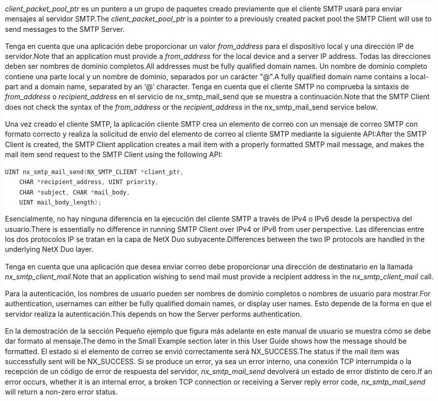 <span data-ttu-id="787fa-137">*client_packet_pool_ptr* es un puntero a un grupo de paquetes creado previamente que el cliente SMTP usará para enviar mensajes al servidor SMTP.</span><span class="sxs-lookup"><span data-stu-id="787fa-137">The *client_packet_pool_ptr* is a pointer to a previously created packet pool the SMTP Client will use to send messages to the SMTP Server.</span></span>

<span data-ttu-id="787fa-138">Tenga en cuenta que una aplicación debe proporcionar un valor *from_address* para el dispositivo local y una dirección IP de servidor.</span><span class="sxs-lookup"><span data-stu-id="787fa-138">Note that an application must provide a *from_address* for the local device and a server IP address.</span></span> <span data-ttu-id="787fa-139">Todas las direcciones deben ser nombres de dominio completos.</span><span class="sxs-lookup"><span data-stu-id="787fa-139">All addresses must be fully qualified domain names.</span></span> <span data-ttu-id="787fa-140">Un nombre de dominio completo contiene una parte local y un nombre de dominio, separados por un carácter "@".</span><span class="sxs-lookup"><span data-stu-id="787fa-140">A fully qualified domain name contains a local-part and a domain name, separated by an ‘@’ character.</span></span> <span data-ttu-id="787fa-141">Tenga en cuenta que el cliente SMTP no comprueba la sintaxis de *from_address* o *recipient_address* en el servicio de nx_smtp_mail_send que se muestra a continuación.</span><span class="sxs-lookup"><span data-stu-id="787fa-141">Note that the SMTP Client does not check the syntax of the *from_address* or the *recipient_address* in the nx_smtp_mail_send service below.</span></span>

<span data-ttu-id="787fa-142">Una vez creado el cliente SMTP, la aplicación cliente SMTP crea un elemento de correo con un mensaje de correo SMTP con formato correcto y realiza la solicitud de envío del elemento de correo al cliente SMTP mediante la siguiente API:</span><span class="sxs-lookup"><span data-stu-id="787fa-142">After the SMTP Client is created, the SMTP Client application creates a mail item with a properly formatted SMTP mail message, and makes the mail item send request to the SMTP Client using the following API:</span></span>

```C
UINT nx_smtp_mail_send(NX_SMTP_CLIENT *client_ptr,
    CHAR *recipient_address, UINT priority,
    CHAR *subject, CHAR *mail_body,
    UINT mail_body_length);
```

<span data-ttu-id="787fa-143">Esencialmente, no hay ninguna diferencia en la ejecución del cliente SMTP a través de IPv4 o IPv6 desde la perspectiva del usuario.</span><span class="sxs-lookup"><span data-stu-id="787fa-143">There is essentially no difference in running SMTP Client over IPv4 or IPv6 from user perspective.</span></span> <span data-ttu-id="787fa-144">Las diferencias entre los dos protocolos IP se tratan en la capa de NetX Duo subyacente.</span><span class="sxs-lookup"><span data-stu-id="787fa-144">Differences between the two IP protocols are handled in the underlying NetX Duo layer.</span></span>

<span data-ttu-id="787fa-145">Tenga en cuenta que una aplicación que desea enviar correo debe proporcionar una dirección de destinatario en la llamada *nx_smtp_client_mail*.</span><span class="sxs-lookup"><span data-stu-id="787fa-145">Note that an application wishing to send mail must provide a recipient address in the *nx_smtp_client_mail* call.</span></span>

<span data-ttu-id="787fa-146">Para la autenticación, los nombres de usuario pueden ser nombres de dominio completos o nombres de usuario para mostrar.</span><span class="sxs-lookup"><span data-stu-id="787fa-146">For authentication, usernames can either be fully qualified domain names, or display user names.</span></span> <span data-ttu-id="787fa-147">Esto depende de la forma en que el servidor realiza la autenticación.</span><span class="sxs-lookup"><span data-stu-id="787fa-147">This depends on how the Server performs authentication.</span></span>

<span data-ttu-id="787fa-148">En la demostración de la sección Pequeño ejemplo que figura más adelante en este manual de usuario se muestra cómo se debe dar formato al mensaje.</span><span class="sxs-lookup"><span data-stu-id="787fa-148">The demo in the Small Example section later in this User Guide shows how the message should be formatted.</span></span> <span data-ttu-id="787fa-149">El estado si el elemento de correo se envió correctamente será NX_SUCCESS.</span><span class="sxs-lookup"><span data-stu-id="787fa-149">The status if the mail item was successfully sent will be NX_SUCCESS.</span></span> <span data-ttu-id="787fa-150">Si se produce un error, ya sea un error interno, una conexión TCP interrumpida o la recepción de un código de error de respuesta del servidor, *nx_smtp_mail_send* devolverá un estado de error distinto de cero.</span><span class="sxs-lookup"><span data-stu-id="787fa-150">If an error occurs, whether it is an internal error, a broken TCP connection or receiving a Server reply error code, *nx_smtp_mail_send* will return a non-zero error status.</span></span>
